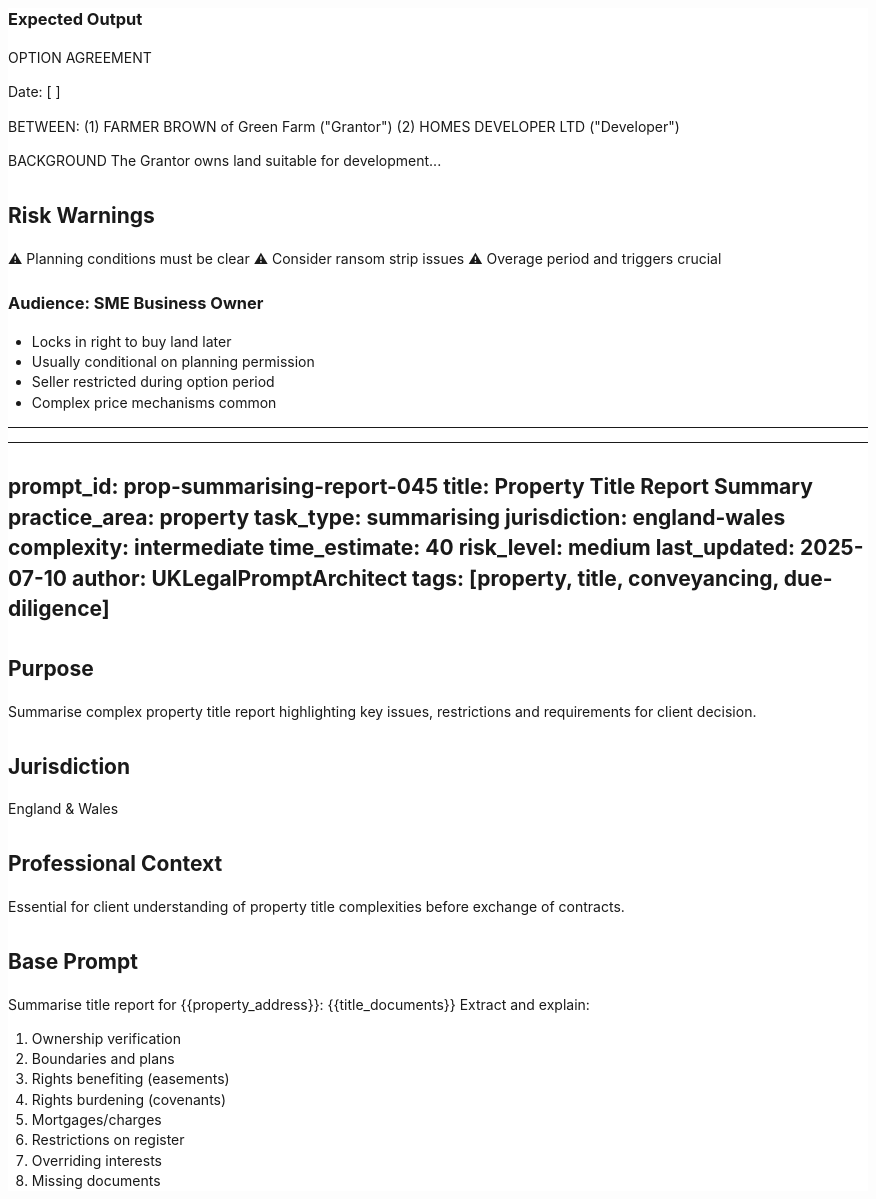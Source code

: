 ### Expected Output
OPTION AGREEMENT

Date: [  ]

BETWEEN:
(1) FARMER BROWN of Green Farm ("Grantor")
(2) HOMES DEVELOPER LTD ("Developer")

BACKGROUND
The Grantor owns land suitable for development...

## Risk Warnings
⚠️ Planning conditions must be clear
⚠️ Consider ransom strip issues
⚠️ Overage period and triggers crucial

### Audience: SME Business Owner
- Locks in right to buy land later
- Usually conditional on planning permission
- Seller restricted during option period
- Complex price mechanisms common

--------

---
prompt_id: prop-summarising-report-045
title: Property Title Report Summary
practice_area: property
task_type: summarising
jurisdiction: england-wales
complexity: intermediate
time_estimate: 40
risk_level: medium
last_updated: 2025-07-10
author: UKLegalPromptArchitect
tags: [property, title, conveyancing, due-diligence]
---

## Purpose
Summarise complex property title report highlighting key issues, restrictions and requirements for client decision.

## Jurisdiction
England & Wales

## Professional Context
Essential for client understanding of property title complexities before exchange of contracts.

## Base Prompt
Summarise title report for {{property_address}}:
{{title_documents}}
Extract and explain:
1. Ownership verification
2. Boundaries and plans
3. Rights benefiting (easements)
4. Rights burdening (covenants)
5. Mortgages/charges
6. Restrictions on register
7. Overriding interests
8. Missing documents